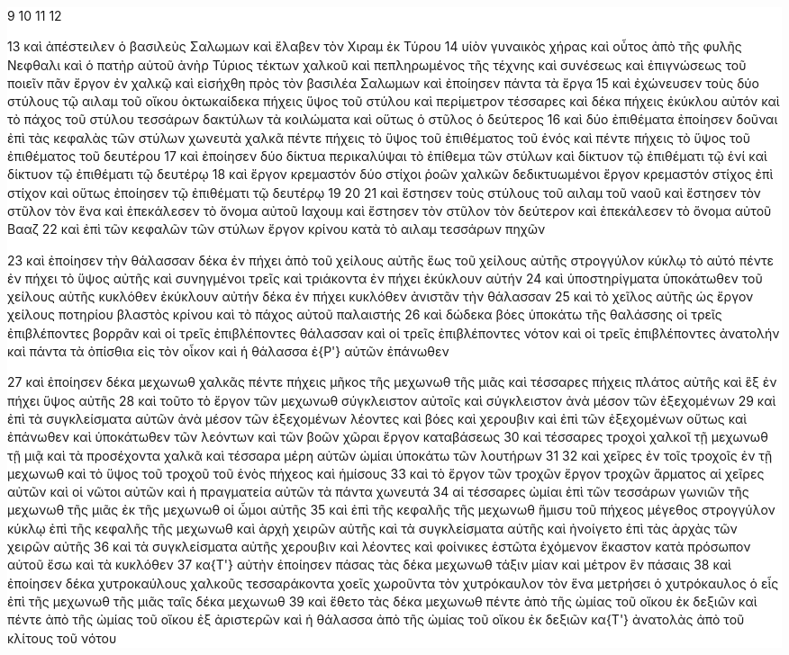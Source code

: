9 
10 
11 
12

13 καὶ ἀπέστειλεν ὁ βασιλεὺς Σαλωμων καὶ ἔλαβεν τὸν Χιραμ ἐκ Τύρου
14 υἱὸν γυναικὸς χήρας καὶ οὗτος ἀπὸ τῆς φυλῆς Νεφθαλι καὶ ὁ πατὴρ αὐτοῦ ἀνὴρ Τύριος τέκτων χαλκοῦ καὶ πεπληρωμένος τῆς τέχνης καὶ συνέσεως καὶ ἐπιγνώσεως τοῦ ποιεῖν πᾶν ἔργον ἐν χαλκῷ καὶ εἰσήχθη πρὸς τὸν βασιλέα Σαλωμων καὶ ἐποίησεν πάντα τὰ ἔργα
15 καὶ ἐχώνευσεν τοὺς δύο στύλους τῷ αιλαμ τοῦ οἴκου ὀκτωκαίδεκα πήχεις ὕψος τοῦ στύλου καὶ περίμετρον τέσσαρες καὶ δέκα πήχεις ἐκύκλου αὐτόν καὶ τὸ πάχος τοῦ στύλου τεσσάρων δακτύλων τὰ κοιλώματα καὶ οὕτως ὁ στῦλος ὁ δεύτερος
16 καὶ δύο ἐπιθέματα ἐποίησεν δοῦναι ἐπὶ τὰς κεφαλὰς τῶν στύλων χωνευτὰ χαλκᾶ πέντε πήχεις τὸ ὕψος τοῦ ἐπιθέματος τοῦ ἑνός καὶ πέντε πήχεις τὸ ὕψος τοῦ ἐπιθέματος τοῦ δευτέρου
17 καὶ ἐποίησεν δύο δίκτυα περικαλύψαι τὸ ἐπίθεμα τῶν στύλων καὶ δίκτυον τῷ ἐπιθέματι τῷ ἑνί καὶ δίκτυον τῷ ἐπιθέματι τῷ δευτέρῳ
18 καὶ ἔργον κρεμαστόν δύο στίχοι ῥοῶν χαλκῶν δεδικτυωμένοι ἔργον κρεμαστόν στίχος ἐπὶ στίχον καὶ οὕτως ἐποίησεν τῷ ἐπιθέματι τῷ δευτέρῳ
19 
20 
21 καὶ ἔστησεν τοὺς στύλους τοῦ αιλαμ τοῦ ναοῦ καὶ ἔστησεν τὸν στῦλον τὸν ἕνα καὶ ἐπεκάλεσεν τὸ ὄνομα αὐτοῦ Ιαχουμ καὶ ἔστησεν τὸν στῦλον τὸν δεύτερον καὶ ἐπεκάλεσεν τὸ ὄνομα αὐτοῦ Βααζ
22 καὶ ἐπὶ τῶν κεφαλῶν τῶν στύλων ἔργον κρίνου κατὰ τὸ αιλαμ τεσσάρων πηχῶν

23 καὶ ἐποίησεν τὴν θάλασσαν δέκα ἐν πήχει ἀπὸ τοῦ χείλους αὐτῆς ἕως τοῦ χείλους αὐτῆς στρογγύλον κύκλῳ τὸ αὐτό πέντε ἐν πήχει τὸ ὕψος αὐτῆς καὶ συνηγμένοι τρεῖς καὶ τριάκοντα ἐν πήχει ἐκύκλουν αὐτήν
24 καὶ ὑποστηρίγματα ὑποκάτωθεν τοῦ χείλους αὐτῆς κυκλόθεν ἐκύκλουν αὐτήν δέκα ἐν πήχει κυκλόθεν ἀνιστᾶν τὴν θάλασσαν
25 καὶ τὸ χεῖλος αὐτῆς ὡς ἔργον χείλους ποτηρίου βλαστὸς κρίνου καὶ τὸ πάχος αὐτοῦ παλαιστής
26 καὶ δώδεκα βόες ὑποκάτω τῆς θαλάσσης οἱ τρεῖς ἐπιβλέποντες βορρᾶν καὶ οἱ τρεῖς ἐπιβλέποντες θάλασσαν καὶ οἱ τρεῖς ἐπιβλέποντες νότον καὶ οἱ τρεῖς ἐπιβλέποντες ἀνατολήν καὶ πάντα τὰ ὀπίσθια εἰς τὸν οἶκον καὶ ἡ θάλασσα ἐ{P'} αὐτῶν ἐπάνωθεν

27 καὶ ἐποίησεν δέκα μεχωνωθ χαλκᾶς πέντε πήχεις μῆκος τῆς μεχωνωθ τῆς μιᾶς καὶ τέσσαρες πήχεις πλάτος αὐτῆς καὶ ἓξ ἐν πήχει ὕψος αὐτῆς
28 καὶ τοῦτο τὸ ἔργον τῶν μεχωνωθ σύγκλειστον αὐτοῖς καὶ σύγκλειστον ἀνὰ μέσον τῶν ἐξεχομένων
29 καὶ ἐπὶ τὰ συγκλείσματα αὐτῶν ἀνὰ μέσον τῶν ἐξεχομένων λέοντες καὶ βόες καὶ χερουβιν καὶ ἐπὶ τῶν ἐξεχομένων οὕτως καὶ ἐπάνωθεν καὶ ὑποκάτωθεν τῶν λεόντων καὶ τῶν βοῶν χῶραι ἔργον καταβάσεως
30 καὶ τέσσαρες τροχοὶ χαλκοῖ τῇ μεχωνωθ τῇ μιᾷ καὶ τὰ προσέχοντα χαλκᾶ καὶ τέσσαρα μέρη αὐτῶν ὠμίαι ὑποκάτω τῶν λουτήρων
31 
32 καὶ χεῖρες ἐν τοῖς τροχοῖς ἐν τῇ μεχωνωθ καὶ τὸ ὕψος τοῦ τροχοῦ τοῦ ἑνὸς πήχεος καὶ ἡμίσους
33 καὶ τὸ ἔργον τῶν τροχῶν ἔργον τροχῶν ἅρματος αἱ χεῖρες αὐτῶν καὶ οἱ νῶτοι αὐτῶν καὶ ἡ πραγματεία αὐτῶν τὰ πάντα χωνευτά
34 αἱ τέσσαρες ὠμίαι ἐπὶ τῶν τεσσάρων γωνιῶν τῆς μεχωνωθ τῆς μιᾶς ἐκ τῆς μεχωνωθ οἱ ὦμοι αὐτῆς
35 καὶ ἐπὶ τῆς κεφαλῆς τῆς μεχωνωθ ἥμισυ τοῦ πήχεος μέγεθος στρογγύλον κύκλῳ ἐπὶ τῆς κεφαλῆς τῆς μεχωνωθ καὶ ἀρχὴ χειρῶν αὐτῆς καὶ τὰ συγκλείσματα αὐτῆς καὶ ἠνοίγετο ἐπὶ τὰς ἀρχὰς τῶν χειρῶν αὐτῆς
36 καὶ τὰ συγκλείσματα αὐτῆς χερουβιν καὶ λέοντες καὶ φοίνικες ἑστῶτα ἐχόμενον ἕκαστον κατὰ πρόσωπον αὐτοῦ ἔσω καὶ τὰ κυκλόθεν
37 κα{T'} αὐτὴν ἐποίησεν πάσας τὰς δέκα μεχωνωθ τάξιν μίαν καὶ μέτρον ἓν πάσαις
38 καὶ ἐποίησεν δέκα χυτροκαύλους χαλκοῦς τεσσαράκοντα χοεῖς χωροῦντα τὸν χυτρόκαυλον τὸν ἕνα μετρήσει ὁ χυτρόκαυλος ὁ εἷς ἐπὶ τῆς μεχωνωθ τῆς μιᾶς ταῖς δέκα μεχωνωθ
39 καὶ ἔθετο τὰς δέκα μεχωνωθ πέντε ἀπὸ τῆς ὠμίας τοῦ οἴκου ἐκ δεξιῶν καὶ πέντε ἀπὸ τῆς ὠμίας τοῦ οἴκου ἐξ ἀριστερῶν καὶ ἡ θάλασσα ἀπὸ τῆς ὠμίας τοῦ οἴκου ἐκ δεξιῶν κα{T'} ἀνατολὰς ἀπὸ τοῦ κλίτους τοῦ νότου
